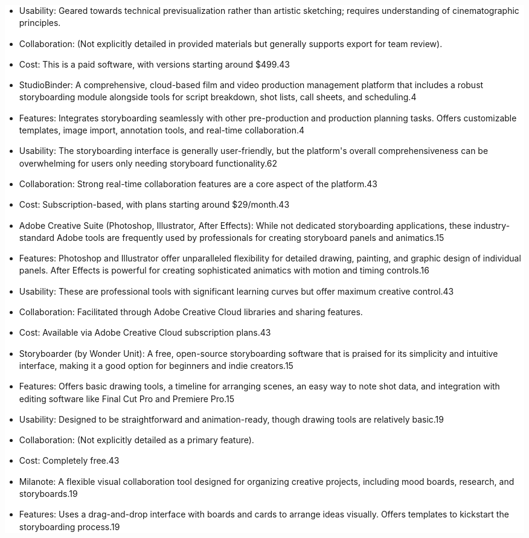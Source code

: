 - Usability: Geared towards technical previsualization rather than artistic sketching; requires understanding of cinematographic principles.
    
- Collaboration: (Not explicitly detailed in provided materials but generally supports export for team review).
    
- Cost: This is a paid software, with versions starting around $499.43
    

- StudioBinder: A comprehensive, cloud-based film and video production management platform that includes a robust storyboarding module alongside tools for script breakdown, shot lists, call sheets, and scheduling.4
    

- Features: Integrates storyboarding seamlessly with other pre-production and production planning tasks. Offers customizable templates, image import, annotation tools, and real-time collaboration.4
    
- Usability: The storyboarding interface is generally user-friendly, but the platform's overall comprehensiveness can be overwhelming for users only needing storyboard functionality.62
    
- Collaboration: Strong real-time collaboration features are a core aspect of the platform.43
    
- Cost: Subscription-based, with plans starting around $29/month.43
    

- Adobe Creative Suite (Photoshop, Illustrator, After Effects): While not dedicated storyboarding applications, these industry-standard Adobe tools are frequently used by professionals for creating storyboard panels and animatics.15
    

- Features: Photoshop and Illustrator offer unparalleled flexibility for detailed drawing, painting, and graphic design of individual panels. After Effects is powerful for creating sophisticated animatics with motion and timing controls.16
    
- Usability: These are professional tools with significant learning curves but offer maximum creative control.43
    
- Collaboration: Facilitated through Adobe Creative Cloud libraries and sharing features.
    
- Cost: Available via Adobe Creative Cloud subscription plans.43
    

- Storyboarder (by Wonder Unit): A free, open-source storyboarding software that is praised for its simplicity and intuitive interface, making it a good option for beginners and indie creators.15
    

- Features: Offers basic drawing tools, a timeline for arranging scenes, an easy way to note shot data, and integration with editing software like Final Cut Pro and Premiere Pro.15
    
- Usability: Designed to be straightforward and animation-ready, though drawing tools are relatively basic.19
    
- Collaboration: (Not explicitly detailed as a primary feature).
    
- Cost: Completely free.43
    

- Milanote: A flexible visual collaboration tool designed for organizing creative projects, including mood boards, research, and storyboards.19
    

- Features: Uses a drag-and-drop interface with boards and cards to arrange ideas visually. Offers templates to kickstart the storyboarding process.19
    